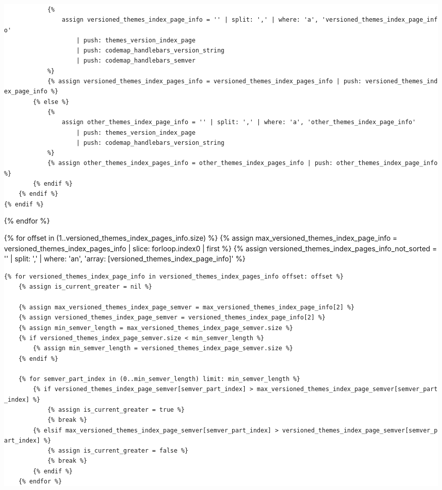                 {%
                    assign versioned_themes_index_page_info = '' | split: ',' | where: 'a', 'versioned_themes_index_page_info'
                        | push: themes_version_index_page
                        | push: codemap_handlebars_version_string
                        | push: codemap_handlebars_semver
                %}
                {% assign versioned_themes_index_pages_info = versioned_themes_index_pages_info | push: versioned_themes_index_page_info %}
            {% else %}
                {%
                    assign other_themes_index_page_info = '' | split: ',' | where: 'a', 'other_themes_index_page_info'
                        | push: themes_version_index_page
                        | push: codemap_handlebars_version_string
                %}
                {% assign other_themes_index_pages_info = other_themes_index_pages_info | push: other_themes_index_page_info %}
            {% endif %}
        {% endif %}
    {% endif %}
{% endfor %}

{% for offset in (1..versioned_themes_index_pages_info.size) %}
    {% assign max_versioned_themes_index_page_info = versioned_themes_index_pages_info | slice: forloop.index0 | first %}
    {% assign versioned_themes_index_pages_info_not_sorted = '' | split: ',' | where: 'an', 'array: [versioned_themes_index_page_info]' %}

    {% for versioned_themes_index_page_info in versioned_themes_index_pages_info offset: offset %}
        {% assign is_current_greater = nil %}

        {% assign max_versioned_themes_index_page_semver = max_versioned_themes_index_page_info[2] %}
        {% assign versioned_themes_index_page_semver = versioned_themes_index_page_info[2] %}
        {% assign min_semver_length = max_versioned_themes_index_page_semver.size %}
        {% if versioned_themes_index_page_semver.size < min_semver_length %}
            {% assign min_semver_length = versioned_themes_index_page_semver.size %}
        {% endif %}

        {% for semver_part_index in (0..min_semver_length) limit: min_semver_length %}
            {% if versioned_themes_index_page_semver[semver_part_index] > max_versioned_themes_index_page_semver[semver_part_index] %}
                {% assign is_current_greater = true %}
                {% break %}
            {% elsif max_versioned_themes_index_page_semver[semver_part_index] > versioned_themes_index_page_semver[semver_part_index] %}
                {% assign is_current_greater = false %}
                {% break %}
            {% endif %}
        {% endfor %}
